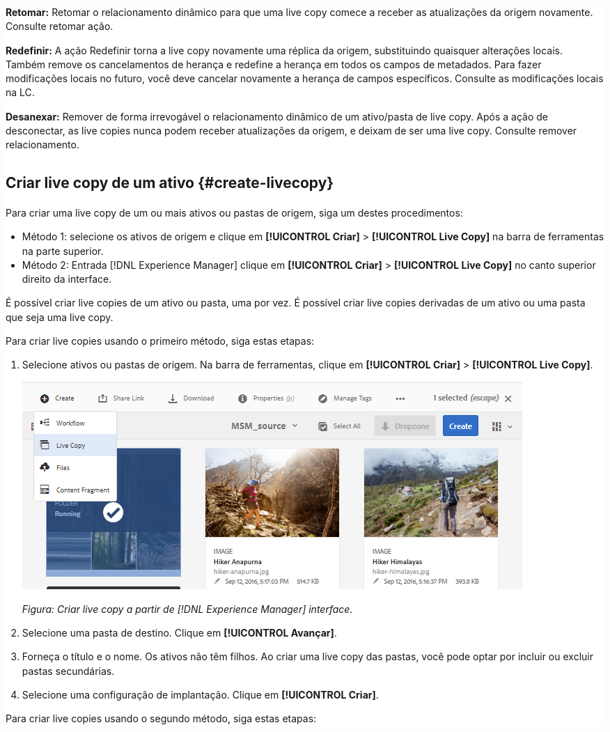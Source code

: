 **Retomar:** Retomar o relacionamento dinâmico para que uma live copy comece a receber as atualizações da origem novamente. Consulte retomar ação.

**Redefinir:** A ação Redefinir torna a live copy novamente uma réplica da origem, substituindo quaisquer alterações locais. Também remove os cancelamentos de herança e redefine a herança em todos os campos de metadados. Para fazer modificações locais no futuro, você deve cancelar novamente a herança de campos específicos. Consulte as modificações locais na LC.

**Desanexar:** Remover de forma irrevogável o relacionamento dinâmico de um ativo/pasta de live copy. Após a ação de desconectar, as live copies nunca podem receber atualizações da origem, e deixam de ser uma live copy. Consulte remover relacionamento.

## Criar live copy de um ativo {#create-livecopy}

Para criar uma live copy de um ou mais ativos ou pastas de origem, siga um destes procedimentos:

* Método 1: selecione os ativos de origem e clique em **[!UICONTROL Criar]** > **[!UICONTROL Live Copy]** na barra de ferramentas na parte superior.
* Método 2: Entrada [!DNL Experience Manager] clique em **[!UICONTROL Criar]** > **[!UICONTROL Live Copy]** no canto superior direito da interface.

É possível criar live copies de um ativo ou pasta, uma por vez. É possível criar live copies derivadas de um ativo ou uma pasta que seja uma live copy.

Para criar live copies usando o primeiro método, siga estas etapas:

1. Selecione ativos ou pastas de origem. Na barra de ferramentas, clique em **[!UICONTROL Criar]** > **[!UICONTROL Live Copy]**.

   ![Criar live copy a partir de [!DNL Experience Manager] interface](assets/create_lc1.png)

   *Figura: Criar live copy a partir de [!DNL Experience Manager] interface.*

1. Selecione uma pasta de destino. Clique em **[!UICONTROL Avançar]**.
1. Forneça o título e o nome. Os ativos não têm filhos. Ao criar uma live copy das pastas, você pode optar por incluir ou excluir pastas secundárias.
1. Selecione uma configuração de implantação. Clique em **[!UICONTROL Criar]**.

Para criar live copies usando o segundo método, siga estas etapas:
